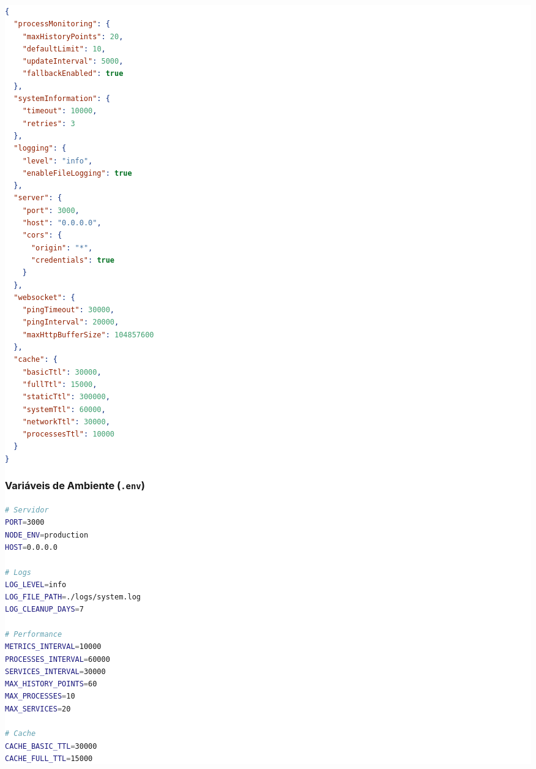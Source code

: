 ```json
{
  "processMonitoring": {
    "maxHistoryPoints": 20,
    "defaultLimit": 10,
    "updateInterval": 5000,
    "fallbackEnabled": true
  },
  "systemInformation": {
    "timeout": 10000,
    "retries": 3
  },
  "logging": {
    "level": "info",
    "enableFileLogging": true
  },
  "server": {
    "port": 3000,
    "host": "0.0.0.0",
    "cors": {
      "origin": "*",
      "credentials": true
    }
  },
  "websocket": {
    "pingTimeout": 30000,
    "pingInterval": 20000,
    "maxHttpBufferSize": 104857600
  },
  "cache": {
    "basicTtl": 30000,
    "fullTtl": 15000,
    "staticTtl": 300000,
    "systemTtl": 60000,
    "networkTtl": 30000,
    "processesTtl": 10000
  }
}
```

### Variáveis de Ambiente (`.env`)

```bash
# Servidor
PORT=3000
NODE_ENV=production
HOST=0.0.0.0

# Logs
LOG_LEVEL=info
LOG_FILE_PATH=./logs/system.log
LOG_CLEANUP_DAYS=7

# Performance
METRICS_INTERVAL=10000
PROCESSES_INTERVAL=60000
SERVICES_INTERVAL=30000
MAX_HISTORY_POINTS=60
MAX_PROCESSES=10
MAX_SERVICES=20

# Cache
CACHE_BASIC_TTL=30000
CACHE_FULL_TTL=15000
```